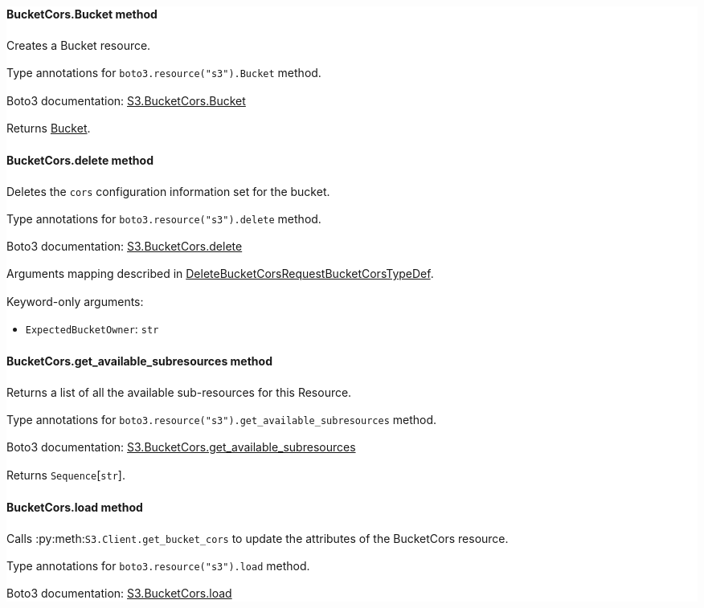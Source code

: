 #### BucketCors.Bucket method

Creates a Bucket resource.

Type annotations for `boto3.resource("s3").Bucket` method.

Boto3 documentation:
[S3.BucketCors.Bucket](https://boto3.amazonaws.com/v1/documentation/api/latest/reference/services/s3.html#S3.BucketCors.Bucket)

Returns [Bucket](#bucket).

<a id="bucketcorsdelete-method"></a>

#### BucketCors.delete method

Deletes the `cors` configuration information set for the bucket.

Type annotations for `boto3.resource("s3").delete` method.

Boto3 documentation:
[S3.BucketCors.delete](https://boto3.amazonaws.com/v1/documentation/api/latest/reference/services/s3.html#S3.BucketCors.delete)

Arguments mapping described in
[DeleteBucketCorsRequestBucketCorsTypeDef](./type_defs.md#deletebucketcorsrequestbucketcorstypedef).

Keyword-only arguments:

- `ExpectedBucketOwner`: `str`

<a id="bucketcorsget_available_subresources-method"></a>

#### BucketCors.get_available_subresources method

Returns a list of all the available sub-resources for this Resource.

Type annotations for `boto3.resource("s3").get_available_subresources` method.

Boto3 documentation:
[S3.BucketCors.get_available_subresources](https://boto3.amazonaws.com/v1/documentation/api/latest/reference/services/s3.html#S3.BucketCors.get_available_subresources)

Returns `Sequence`\[`str`\].

<a id="bucketcorsload-method"></a>

#### BucketCors.load method

Calls :py:meth:`S3.Client.get_bucket_cors` to update the attributes of the
BucketCors resource.

Type annotations for `boto3.resource("s3").load` method.

Boto3 documentation:
[S3.BucketCors.load](https://boto3.amazonaws.com/v1/documentation/api/latest/reference/services/s3.html#S3.BucketCors.load)

<a id="bucketcorsput-method"></a>
